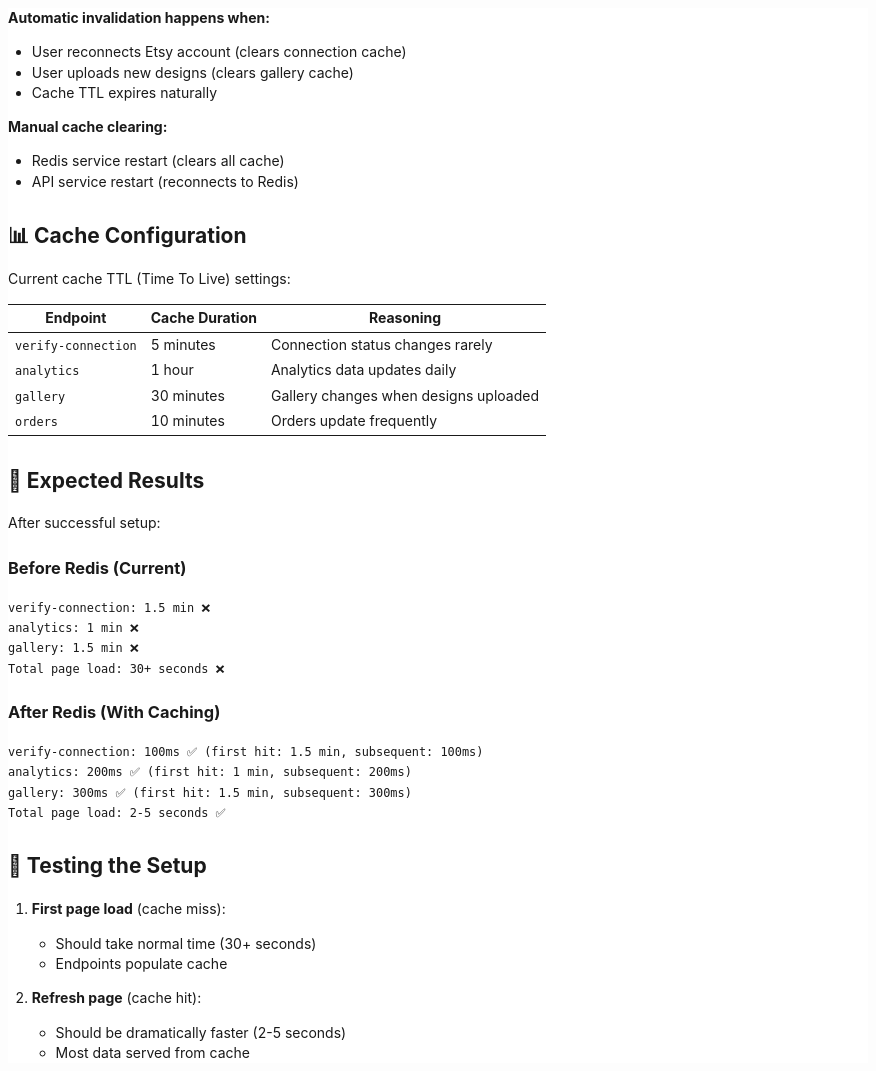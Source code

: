 **Automatic invalidation happens when:**

- User reconnects Etsy account (clears connection cache)
- User uploads new designs (clears gallery cache)
- Cache TTL expires naturally

**Manual cache clearing:**

- Redis service restart (clears all cache)
- API service restart (reconnects to Redis)

## 📊 Cache Configuration

Current cache TTL (Time To Live) settings:

| Endpoint            | Cache Duration | Reasoning                             |
| ------------------- | -------------- | ------------------------------------- |
| `verify-connection` | 5 minutes      | Connection status changes rarely      |
| `analytics`         | 1 hour         | Analytics data updates daily          |
| `gallery`           | 30 minutes     | Gallery changes when designs uploaded |
| `orders`            | 10 minutes     | Orders update frequently              |

## 🚀 Expected Results

After successful setup:

### **Before Redis (Current)**

```
verify-connection: 1.5 min ❌
analytics: 1 min ❌
gallery: 1.5 min ❌
Total page load: 30+ seconds ❌
```

### **After Redis (With Caching)**

```
verify-connection: 100ms ✅ (first hit: 1.5 min, subsequent: 100ms)
analytics: 200ms ✅ (first hit: 1 min, subsequent: 200ms)
gallery: 300ms ✅ (first hit: 1.5 min, subsequent: 300ms)
Total page load: 2-5 seconds ✅
```

## 🔄 Testing the Setup

1. **First page load** (cache miss):
   - Should take normal time (30+ seconds)
   - Endpoints populate cache

2. **Refresh page** (cache hit):
   - Should be dramatically faster (2-5 seconds)
   - Most data served from cache
